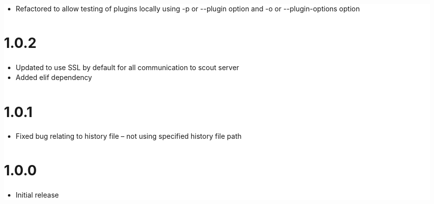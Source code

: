 * Refactored to allow testing of plugins locally using -p or --plugin option
  and -o or --plugin-options option

# 1.0.2

* Updated to use SSL by default for all communication to scout server
* Added elif dependency

# 1.0.1

* Fixed bug relating to history file – not using specified history file path

# 1.0.0

* Initial release
